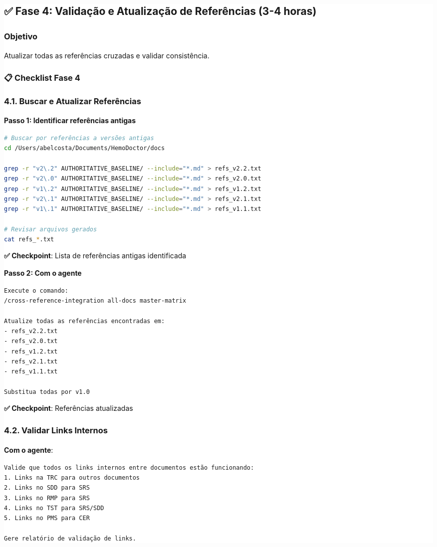 
## ✅ Fase 4: Validação e Atualização de Referências (3-4 horas)

### Objetivo
Atualizar todas as referências cruzadas e validar consistência.

### 📋 Checklist Fase 4

### 4.1. Buscar e Atualizar Referências

**Passo 1: Identificar referências antigas**
```bash
# Buscar por referências a versões antigas
cd /Users/abelcosta/Documents/HemoDoctor/docs

grep -r "v2\.2" AUTHORITATIVE_BASELINE/ --include="*.md" > refs_v2.2.txt
grep -r "v2\.0" AUTHORITATIVE_BASELINE/ --include="*.md" > refs_v2.0.txt
grep -r "v1\.2" AUTHORITATIVE_BASELINE/ --include="*.md" > refs_v1.2.txt
grep -r "v2\.1" AUTHORITATIVE_BASELINE/ --include="*.md" > refs_v2.1.txt
grep -r "v1\.1" AUTHORITATIVE_BASELINE/ --include="*.md" > refs_v1.1.txt

# Revisar arquivos gerados
cat refs_*.txt
```

**✅ Checkpoint**: Lista de referências antigas identificada

**Passo 2: Com o agente**
```
Execute o comando:
/cross-reference-integration all-docs master-matrix

Atualize todas as referências encontradas em:
- refs_v2.2.txt
- refs_v2.0.txt  
- refs_v1.2.txt
- refs_v2.1.txt
- refs_v1.1.txt

Substitua todas por v1.0
```

**✅ Checkpoint**: Referências atualizadas

### 4.2. Validar Links Internos

**Com o agente**:
```
Valide que todos os links internos entre documentos estão funcionando:
1. Links na TRC para outros documentos
2. Links no SDD para SRS  
3. Links no RMP para SRS
4. Links no TST para SRS/SDD
5. Links no PMS para CER

Gere relatório de validação de links.
```
